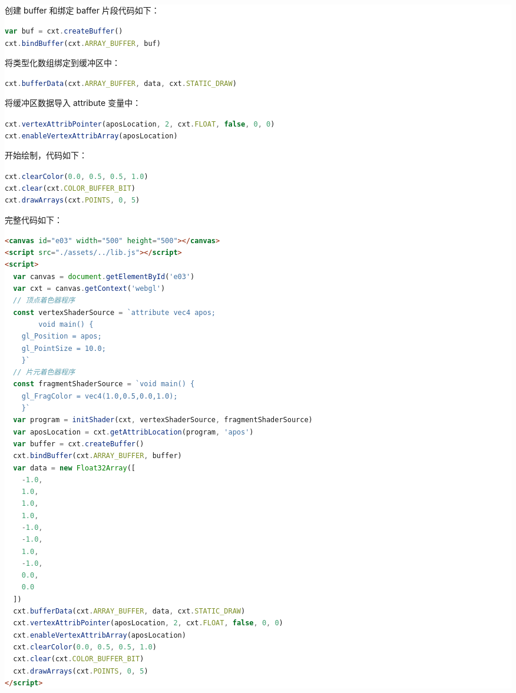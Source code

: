创建 buffer 和绑定 baffer 片段代码如下：

```javascript
var buf = cxt.createBuffer()
cxt.bindBuffer(cxt.ARRAY_BUFFER, buf)
```

将类型化数组绑定到缓冲区中：

```javascript
cxt.bufferData(cxt.ARRAY_BUFFER, data, cxt.STATIC_DRAW)
```

将缓冲区数据导入 attribute 变量中：

```javascript
cxt.vertexAttribPointer(aposLocation, 2, cxt.FLOAT, false, 0, 0)
cxt.enableVertexAttribArray(aposLocation)
```

开始绘制，代码如下：

```javascript
cxt.clearColor(0.0, 0.5, 0.5, 1.0)
cxt.clear(cxt.COLOR_BUFFER_BIT)
cxt.drawArrays(cxt.POINTS, 0, 5)
```

完整代码如下：

```html
<canvas id="e03" width="500" height="500"></canvas>
<script src="./assets/../lib.js"></script>
<script>
  var canvas = document.getElementById('e03')
  var cxt = canvas.getContext('webgl')
  // 顶点着色器程序
  const vertexShaderSource = `attribute vec4 apos;
        void main() {
    gl_Position = apos;
    gl_PointSize = 10.0;
    }`
  // 片元着色器程序
  const fragmentShaderSource = `void main() {
    gl_FragColor = vec4(1.0,0.5,0.0,1.0);
    }`
  var program = initShader(cxt, vertexShaderSource, fragmentShaderSource)
  var aposLocation = cxt.getAttribLocation(program, 'apos')
  var buffer = cxt.createBuffer()
  cxt.bindBuffer(cxt.ARRAY_BUFFER, buffer)
  var data = new Float32Array([
    -1.0,
    1.0,
    1.0,
    1.0,
    -1.0,
    -1.0,
    1.0,
    -1.0,
    0.0,
    0.0
  ])
  cxt.bufferData(cxt.ARRAY_BUFFER, data, cxt.STATIC_DRAW)
  cxt.vertexAttribPointer(aposLocation, 2, cxt.FLOAT, false, 0, 0)
  cxt.enableVertexAttribArray(aposLocation)
  cxt.clearColor(0.0, 0.5, 0.5, 1.0)
  cxt.clear(cxt.COLOR_BUFFER_BIT)
  cxt.drawArrays(cxt.POINTS, 0, 5)
</script>
```